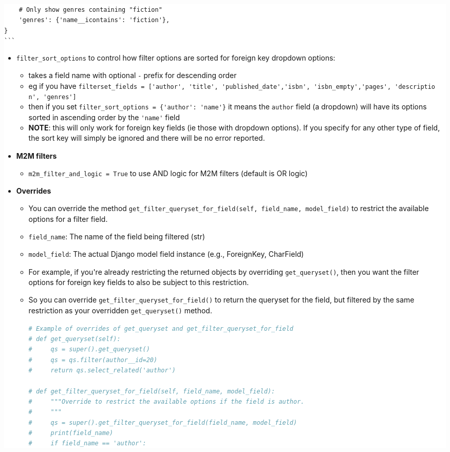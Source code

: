         # Only show genres containing "fiction"
        'genres': {'name__icontains': 'fiction'},
    }
    ```

  - `filter_sort_options` to control how filter options are sorted for foreign key dropdown options:
      - takes a field name with optional `-` prefix for descending order
      - eg if you have `filterset_fields = ['author', 'title', 'published_date','isbn', 'isbn_empty','pages', 'description', 'genres']`
      - then if you set `filter_sort_options = {'author': 'name'}` it means the `author` field (a dropdown) will have its options sorted in ascending order by the `'name'` field
      - **NOTE**: this will only work for foreign key fields (ie those with dropdown options). If you specify for any other type of field, the sort key will simply be ignored and there will be no error reported.

- **M2M filters**
    - `m2m_filter_and_logic = True` to use AND logic for M2M filters (default is OR logic)
  
- **Overrides**
    - You can override the method `get_filter_queryset_for_field(self, field_name, model_field)` to restrict the available options for a filter field.
    - `field_name`: The name of the field being filtered (str)
    - `model_field`: The actual Django model field instance (e.g., ForeignKey, CharField)
    - For example, if you're already restricting the returned objects by overriding `get_queryset()`, then you want the filter options for foreign key fields to also be subject to this restriction.
    - So you can override `get_filter_queryset_for_field()` to return the queryset for the field, but filtered by the same restriction as your overridden `get_queryset()` method.
  
        ```python
        # Example of overrides of get_queryset and get_filter_queryset_for_field
        # def get_queryset(self):
        #     qs = super().get_queryset()
        #     qs = qs.filter(author__id=20)
        #     return qs.select_related('author')

        # def get_filter_queryset_for_field(self, field_name, model_field):
        #     """Override to restrict the available options if the field is author.
        #     """
        #     qs = super().get_filter_queryset_for_field(field_name, model_field)
        #     print(field_name)
        #     if field_name == 'author':